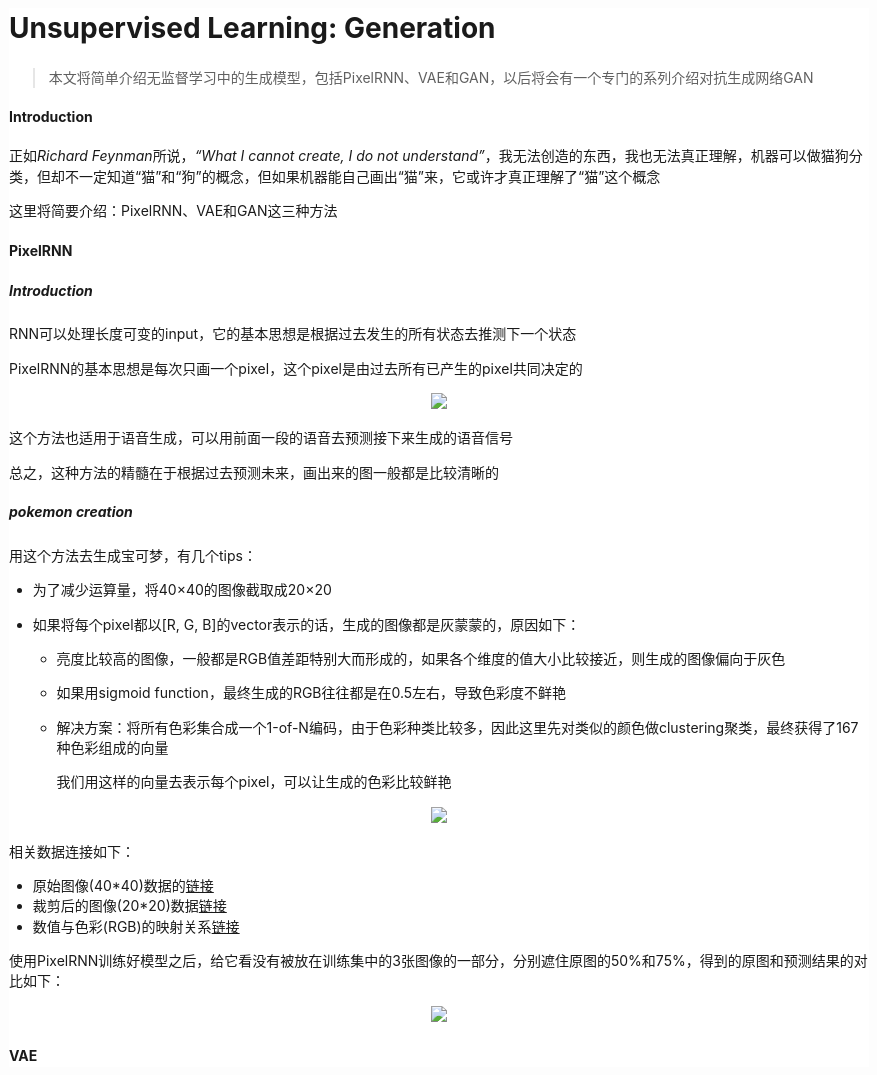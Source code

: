 # Unsupervised Learning: Generation

> 本文将简单介绍无监督学习中的生成模型，包括PixelRNN、VAE和GAN，以后将会有一个专门的系列介绍对抗生成网络GAN

#### Introduction

正如*Richard Feynman*所说，*“What I cannot create, I do not understand”*，我无法创造的东西，我也无法真正理解，机器可以做猫狗分类，但却不一定知道“猫”和“狗”的概念，但如果机器能自己画出“猫”来，它或许才真正理解了“猫”这个概念

这里将简要介绍：PixelRNN、VAE和GAN这三种方法

#### PixelRNN

##### Introduction

RNN可以处理长度可变的input，它的基本思想是根据过去发生的所有状态去推测下一个状态

PixelRNN的基本思想是每次只画一个pixel，这个pixel是由过去所有已产生的pixel共同决定的

<center><img src="https://gitee.com/Sakura-gh/ML-notes/raw/master/img/pixel-rnn.png" width="60%"/></center>

这个方法也适用于语音生成，可以用前面一段的语音去预测接下来生成的语音信号

总之，这种方法的精髓在于根据过去预测未来，画出来的图一般都是比较清晰的

##### pokemon creation

用这个方法去生成宝可梦，有几个tips：

- 为了减少运算量，将40×40的图像截取成20×20

- 如果将每个pixel都以[R, G, B]的vector表示的话，生成的图像都是灰蒙蒙的，原因如下：

    - 亮度比较高的图像，一般都是RGB值差距特别大而形成的，如果各个维度的值大小比较接近，则生成的图像偏向于灰色

    - 如果用sigmoid function，最终生成的RGB往往都是在0.5左右，导致色彩度不鲜艳

    - 解决方案：将所有色彩集合成一个1-of-N编码，由于色彩种类比较多，因此这里先对类似的颜色做clustering聚类，最终获得了167种色彩组成的向量

        我们用这样的向量去表示每个pixel，可以让生成的色彩比较鲜艳

<center><img src="https://gitee.com/Sakura-gh/ML-notes/raw/master/img/pixel-rnn-pokemon.png" width="60%"/></center>

相关数据连接如下：

- 原始图像(40\*40)数据的[链接](http://speech.ee.ntu.edu.tw/~tlkagk/courses/ML_2016/Pokemon_creation/image.rar)
- 裁剪后的图像(20\*20)数据[链接](http://speech.ee.ntu.edu.tw/~tlkagk/courses/ML_2016/Pokemon_creation/pixel_color.txt)
- 数值与色彩(RGB)的映射关系[链接](http://speech.ee.ntu.edu.tw/~tlkagk/courses/ML_2016/Pokemon_creation/colormap.txt)

使用PixelRNN训练好模型之后，给它看没有被放在训练集中的3张图像的一部分，分别遮住原图的50%和75%，得到的原图和预测结果的对比如下：

<center><img src="https://gitee.com/Sakura-gh/ML-notes/raw/master/img/pixel-rnn-pokemon2.png" width="60%"/></center>

#### VAE
